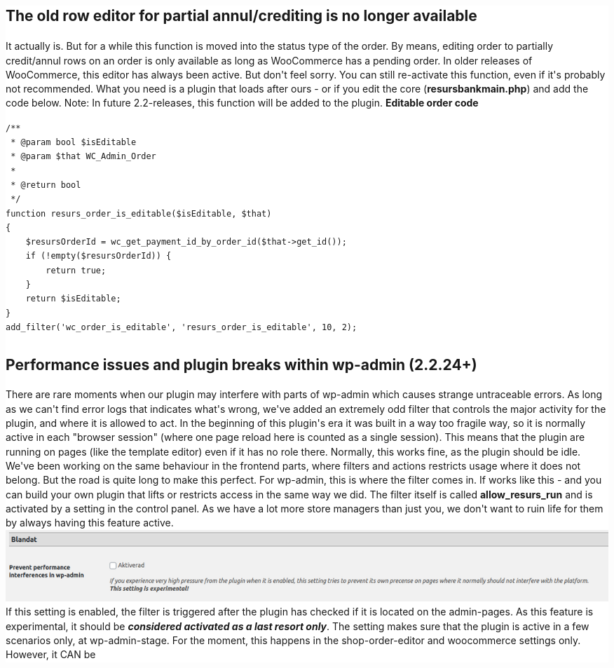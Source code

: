 ## The old row editor for partial annul/crediting is no longer available
It actually is. But for a while this function is moved into the status
type of the order. By means, editing order to partially credit/annul
rows on an order is only available as long as WooCommerce has a pending
order. In older releases of WooCommerce, this editor has always been
active. But don't feel sorry. You can still re-activate this function,
even if it's probably not recommended. What you need is a plugin that
loads after ours - or if you edit the core (**resursbankmain.php**) and
add the code below. Note: In future 2.2-releases, this function will be
added to the plugin.
**Editable order code**
``` syntaxhighlighter-pre
/**
 * @param bool $isEditable
 * @param $that WC_Admin_Order
 *
 * @return bool
 */
function resurs_order_is_editable($isEditable, $that)
{
    $resursOrderId = wc_get_payment_id_by_order_id($that->get_id());
    if (!empty($resursOrderId)) {
        return true;
    }
    return $isEditable;
}
add_filter('wc_order_is_editable', 'resurs_order_is_editable', 10, 2);
```
## Performance issues and plugin breaks within wp-admin (2.2.24+)
There are rare moments when our plugin may interfere with parts of
wp-admin which causes strange untraceable errors. As long as we can't
find error logs that indicates what's wrong, we've added an extremely
odd filter that controls the major activity for the plugin, and where it
is allowed to act. In the beginning of this plugin's era it was built in
a way too fragile way, so it is normally active in each "browser
session" (where one page reload here is counted as a single session).
This means that the plugin are running on pages (like the template
editor) even if it has no role there. Normally, this works fine, as the
plugin should be idle. We've been working on the same behaviour in the
frontend parts, where filters and actions restricts usage where it does
not belong. But the road is quite long to make this perfect.
For wp-admin, this is where the filter comes in. If works like this -
and you can build your own plugin that lifts or restricts access in the
same way we did. The filter itself is called **allow_resurs_run** and is
activated by a setting in the control panel. As we have a lot more store
managers than just you, we don't want to ruin life for them by always
having this feature active.
![](../../../../attachments/7208965/24641608.png)
If this setting is enabled, the filter is triggered after the plugin has
checked if it is located on the admin-pages. As this feature is
experimental, it should be ***considered activated as a last resort
only***. The setting makes sure that the plugin is active in a few
scenarios only, at wp-admin-stage. For the moment, this happens in the
shop-order-editor and woocommerce settings only. However, it CAN be